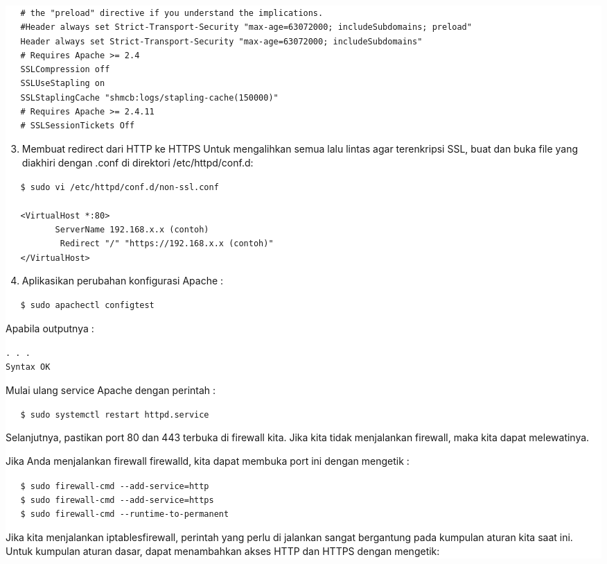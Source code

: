 ```
   # the "preload" directive if you understand the implications.
   #Header always set Strict-Transport-Security "max-age=63072000; includeSubdomains; preload"
   Header always set Strict-Transport-Security "max-age=63072000; includeSubdomains"
   # Requires Apache >= 2.4
   SSLCompression off
   SSLUseStapling on
   SSLStaplingCache "shmcb:logs/stapling-cache(150000)"
   # Requires Apache >= 2.4.11
   # SSLSessionTickets Off
```

3. Membuat redirect dari HTTP ke HTTPS
   Untuk mengalihkan semua lalu lintas agar terenkripsi SSL, buat dan buka file yang diakhiri dengan .conf di direktori /etc/httpd/conf.d:

```
   $ sudo vi /etc/httpd/conf.d/non-ssl.conf

   <VirtualHost *:80>
          ServerName 192.168.x.x (contoh)
           Redirect "/" "https://192.168.x.x (contoh)"
   </VirtualHost>

```

4. Aplikasikan perubahan konfigurasi Apache :

```
   $ sudo apachectl configtest
```

Apabila outputnya :

```
. . .
Syntax OK
```

Mulai ulang service Apache dengan perintah :

```
   $ sudo systemctl restart httpd.service
```

Selanjutnya, pastikan port 80 dan 443 terbuka di firewall kita. Jika kita tidak menjalankan firewall, maka kita dapat melewatinya.

Jika Anda menjalankan firewall firewalld, kita dapat membuka port ini dengan mengetik :

```
   $ sudo firewall-cmd --add-service=http
   $ sudo firewall-cmd --add-service=https
   $ sudo firewall-cmd --runtime-to-permanent
```

Jika kita menjalankan iptablesfirewall, perintah yang perlu di jalankan sangat bergantung pada kumpulan aturan kita saat ini. Untuk kumpulan aturan dasar, dapat menambahkan akses HTTP dan HTTPS dengan mengetik:
